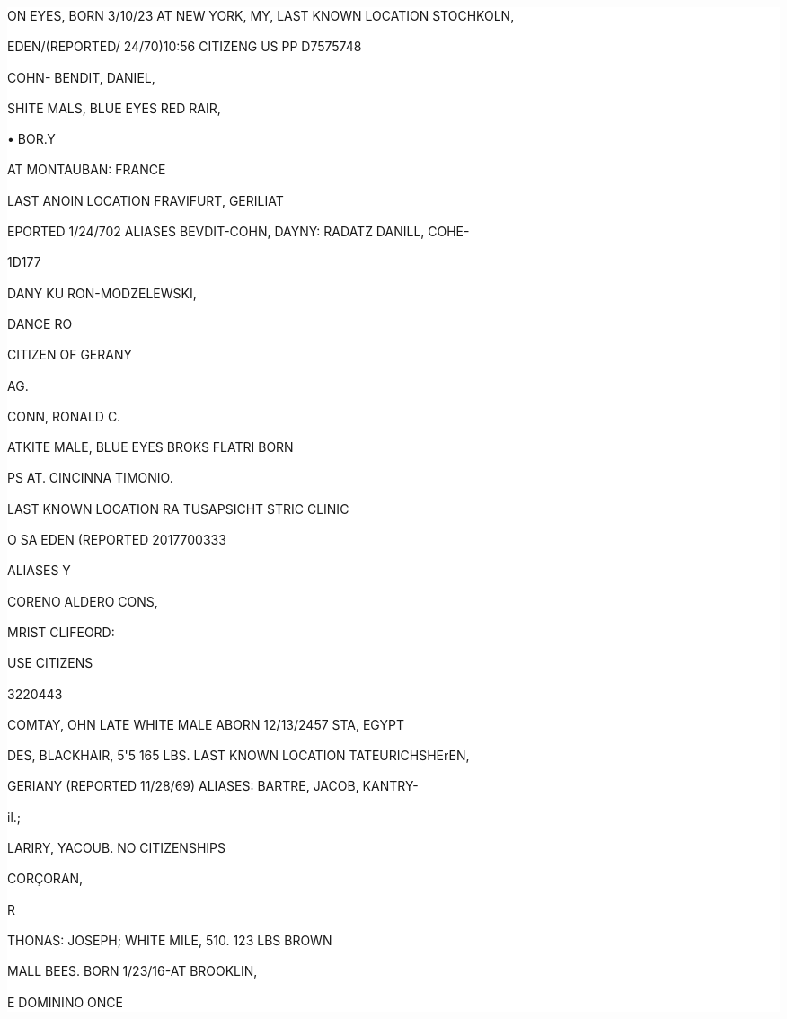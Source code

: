 ON EYES, BORN 3/10/23 AT NEW YORK, MY, LAST KNOWN LOCATION STOCHKOLN,

EDEN/(REPORTED/ 24/70)10:56 CITIZENG US PP D7575748

COHN- BENDIT, DANIEL,

SHITE MALS, BLUE EYES RED RAIR,

• BOR.Y

AT MONTAUBAN: FRANCE

LAST ANOIN LOCATION FRAVIFURT, GERILIAT

EPORTED 1/24/702 ALIASES BEVDIT-COHN, DAYNY: RADATZ DANILL, COHE-

1D177

DANY KU RON-MODZELEWSKI,

DANCE RO

CITIZEN OF GERANY

AG.

CONN, RONALD C.

ATKITE MALE, BLUE EYES BROKS FLATRI BORN

PS AT. CINCINNA TIMONIO.

LAST KNOWN LOCATION RA TUSAPSICHT STRIC CLINIC

O SA EDEN (REPORTED 2017700333

ALIASES Y

CORENO ALDERO CONS,

MRIST CLIFEORD:

USE CITIZENS

3220443

COMTAY, OHN LATE WHITE MALE ABORN 12/13/2457 STA, EGYPT

DES, BLACKHAIR, 5'5 165 LBS. LAST KNOWN LOCATION TATEURICHSHErEN,

GERIANY (REPORTED 11/28/69) ALIASES: BARTRE, JACOB, KANTRY-

il.;

LARIRY, YACOUB. NO CITIZENSHIPS

CORÇORAN,

R

THONAS: JOSEPH; WHITE MILE, 510. 123 LBS BROWN

MALL BEES. BORN 1/23/16-AT BROOKLIN,

E DOMININO ONCE
